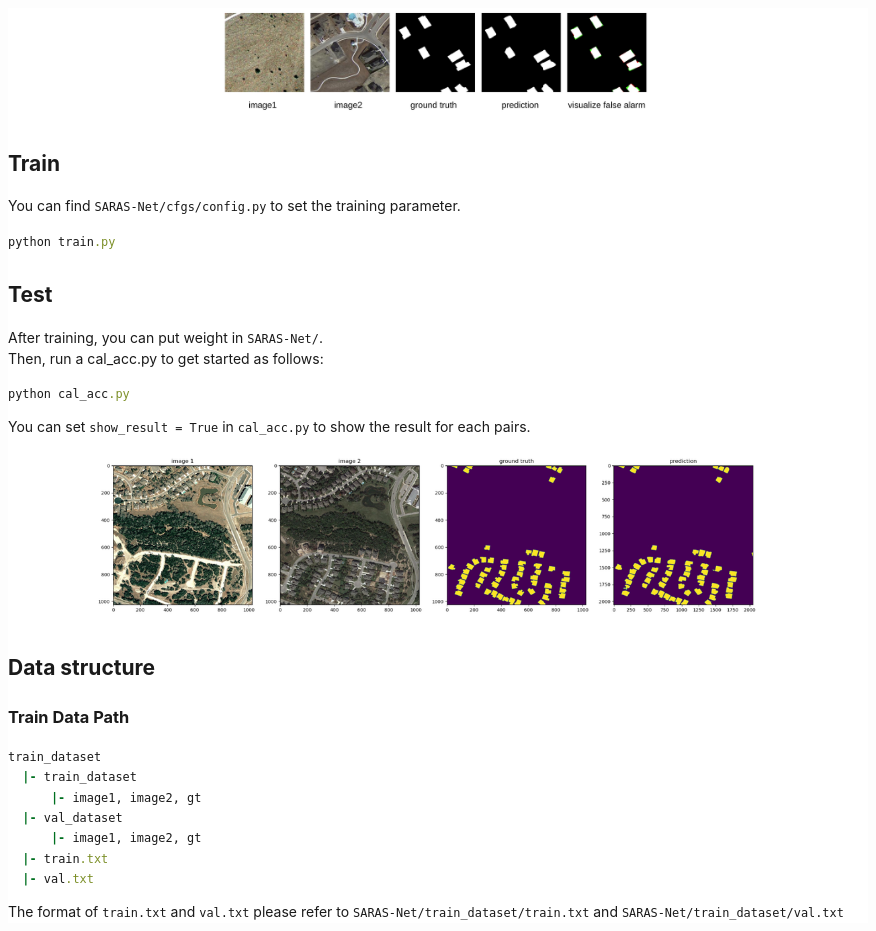 <div align = center>
<img src="image/demo_example.jpg" alt="Cover" width="50%"/> 
</div>



## Train
You can find `SARAS-Net/cfgs/config.py` to set the training parameter.
```ruby
python train.py
```
## Test  
After training, you can put weight in `SARAS-Net/`.  
Then, run a cal_acc.py to get started as follows: 
```ruby
python cal_acc.py
```
You can set `show_result = True` in `cal_acc.py` to show the result for each pairs.

<div align = center>
<img src="image/cal_acc_image.png" alt="Cover" width="80%"/> 
</div>

## Data structure
### Train Data Path
```ruby
train_dataset  
  |- train_dataset 
      |- image1, image2, gt  
  |- val_dataset  
      |- image1, image2, gt  
  |- train.txt
  |- val.txt
```
The format of `train.txt` and `val.txt` please refer to `SARAS-Net/train_dataset/train.txt` and `SARAS-Net/train_dataset/val.txt`   
